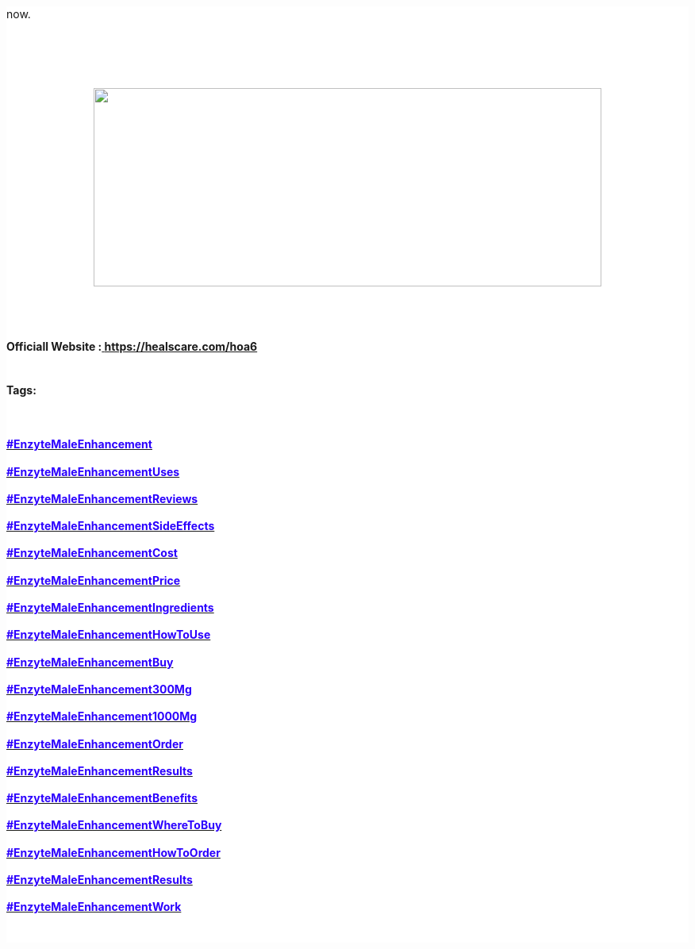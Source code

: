 now.</p><p><br /></p><p><br /></p><div class="separator" style="clear: both; text-align: center;"><a href="https://blogger.googleusercontent.com/img/b/R29vZ2xl/AVvXsEiRFo3JyCa4plTDRXu7JkKsNpqsBJAUF17Dv3Z7BY37R9ONQTeaVMrN5Kyo0x422O_6nav7EpQeIArpw8pgCdE6Qn_lhKonKO6t9ePNhTq9TyjGevn5x1hTo4X_9qXhGmrWjTiiuh-6aO-ydABcg6lEL05bYia8YlSrsBBdnLl91y3zA1kzjM6O1UTD5o2K/s965/360_F_269985260_EnUKmOVngTL4kLfci48i6vWQvt0KsYJx-1.jpg" style="margin-left: 1em; margin-right: 1em;"><span style="color: #2b00fe;"><img border="0" data-original-height="353" data-original-width="965" height="250" src="https://blogger.googleusercontent.com/img/b/R29vZ2xl/AVvXsEiRFo3JyCa4plTDRXu7JkKsNpqsBJAUF17Dv3Z7BY37R9ONQTeaVMrN5Kyo0x422O_6nav7EpQeIArpw8pgCdE6Qn_lhKonKO6t9ePNhTq9TyjGevn5x1hTo4X_9qXhGmrWjTiiuh-6aO-ydABcg6lEL05bYia8YlSrsBBdnLl91y3zA1kzjM6O1UTD5o2K/w640-h250/360_F_269985260_EnUKmOVngTL4kLfci48i6vWQvt0KsYJx-1.jpg" width="640" /></span></a></div><div><br /></div><div><br /></div><div><br /></div><b>Officiall Website :<a href="https://healscare.com/hoa6"><span style="color: #2b00fe;">&nbsp;https://healscare.com/hoa6</span></a></b><div><b><br /></b><p><b>Tags:</b></p><p><b><br /></b></p><p><a href="https://healscare.com/hoa6"><span style="color: #2b00fe;"><b>#EnzyteMaleEnhancement</b></span></a></p><p><a href="https://healscare.com/hoa6"><span style="color: #2b00fe;"><b>#EnzyteMaleEnhancementUses</b></span></a></p><p><a href="https://healscare.com/hoa6"><span style="color: #2b00fe;"><b>#EnzyteMaleEnhancementReviews</b></span></a></p><p><a href="https://healscare.com/hoa6"><span style="color: #2b00fe;"><b>#EnzyteMaleEnhancementSideEffects</b></span></a></p><p><a href="https://healscare.com/hoa6"><span style="color: #2b00fe;"><b>#EnzyteMaleEnhancementCost</b></span></a></p><p><a href="https://healscare.com/hoa6"><span style="color: #2b00fe;"><b>#EnzyteMaleEnhancementPrice</b></span></a></p><p><a href="https://healscare.com/hoa6"><span style="color: #2b00fe;"><b>#EnzyteMaleEnhancementIngredients</b></span></a></p><p><a href="https://healscare.com/hoa6"><span style="color: #2b00fe;"><b>#EnzyteMaleEnhancementHowToUse</b></span></a></p><p><a href="https://healscare.com/hoa6"><span style="color: #2b00fe;"><b>#EnzyteMaleEnhancementBuy</b></span></a></p><p><a href="https://healscare.com/hoa6"><span style="color: #2b00fe;"><b>#EnzyteMaleEnhancement300Mg</b></span></a></p><p><a href="https://healscare.com/hoa6"><span style="color: #2b00fe;"><b>#EnzyteMaleEnhancement1000Mg</b></span></a></p><p><a href="https://healscare.com/hoa6"><span style="color: #2b00fe;"><b>#EnzyteMaleEnhancementOrder</b></span></a></p><p><a href="https://healscare.com/hoa6"><span style="color: #2b00fe;"><b>#EnzyteMaleEnhancementResults</b></span></a></p><p><a href="https://healscare.com/hoa6"><span style="color: #2b00fe;"><b>#EnzyteMaleEnhancementBenefits</b></span></a></p><p><a href="https://healscare.com/hoa6"><span style="color: #2b00fe;"><b>#EnzyteMaleEnhancementWhereToBuy</b></span></a></p><p><a href="https://healscare.com/hoa6"><span style="color: #2b00fe;"><b>#EnzyteMaleEnhancementHowToOrder</b></span></a></p><p><a href="https://healscare.com/hoa6"><span style="color: #2b00fe;"><b>#EnzyteMaleEnhancementResults</b></span></a></p><p><a href="https://healscare.com/hoa6"><span style="color: #2b00fe;"><b>#EnzyteMaleEnhancementWork</b></span></a></p></div><div><br /></div>
